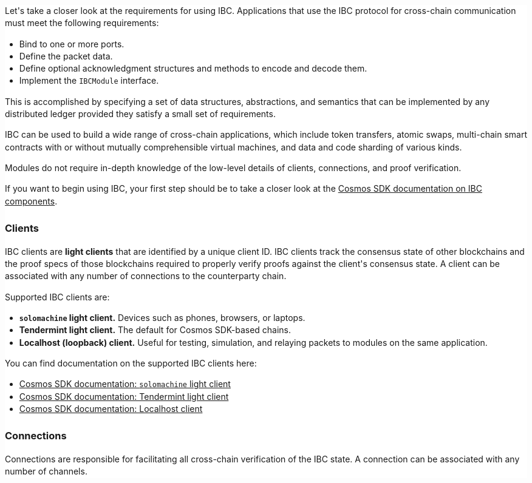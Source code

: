 Let's take a closer look at the requirements for using IBC. Applications that use the IBC protocol for cross-chain communication must meet the following requirements:

* Bind to one or more ports.
* Define the packet data.
* Define optional acknowledgment structures and methods to encode and decode them.
* Implement the `IBCModule` interface.

This is accomplished by specifying a set of data structures, abstractions, and semantics that can be implemented by any distributed ledger provided they satisfy a small set of requirements.

IBC can be used to build a wide range of cross-chain applications, which include token transfers, atomic swaps, multi-chain smart contracts with or without mutually comprehensible virtual machines, and data and code sharding of various kinds.

Modules do not require in-depth knowledge of the low-level details of clients, connections, and proof verification.

<HighlightBox type="info">

If you want to begin using IBC, your first step should be to take a closer look at the [Cosmos SDK documentation on IBC components](https://github.com/cosmos/ibc-go/blob/main/docs/ibc/overview.md#components-overview).

</HighlightBox>

### Clients

IBC clients are **light clients** that are identified by a unique client ID. IBC clients track the consensus state of other blockchains and the proof specs of those blockchains required to properly verify proofs against the client's consensus state. A client can be associated with any number of connections to the counterparty chain.

Supported IBC clients are:

* **`solomachine` light client.** Devices such as phones, browsers, or laptops.
* **Tendermint light client.** The default for Cosmos SDK-based chains.
* **Localhost (loopback) client.** Useful for testing, simulation, and relaying packets to modules on the same application.

<HighlightBox type="tip">

You can find documentation on the supported IBC clients here:

* [Cosmos SDK documentation: `solomachine` light client](https://github.com/cosmos/ibc-go/blob/main/modules/light-clients/06-solomachine)
* [Cosmos SDK documentation: Tendermint light client](https://github.com/cosmos/ibc-go/blob/main/modules/light-clients/07-tendermint)
* [Cosmos SDK documentation: Localhost client](https://github.com/cosmos/ibc-go/blob/main/modules/light-clients/09-localhost)

</HighlightBox>

### Connections

Connections are responsible for facilitating all cross-chain verification of the IBC state. A connection can be associated with any number of channels.
